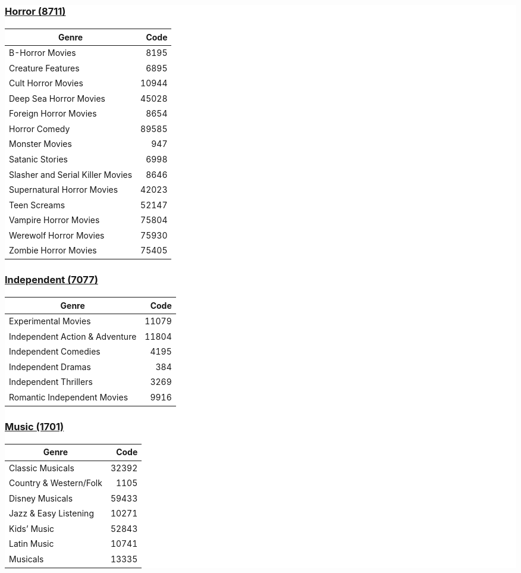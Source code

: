 ### [Horror (8711)](https://www.netflix.com/browse/genre/8711)

| Genre                            |  Code |
| -------------------------------- | ----: |
| B-Horror Movies                  |  8195 |
| Creature Features                |  6895 |
| Cult Horror Movies               | 10944 |
| Deep Sea Horror Movies           | 45028 |
| Foreign Horror Movies            |  8654 |
| Horror Comedy                    | 89585 |
| Monster Movies                   |   947 |
| Satanic Stories                  |  6998 |
| Slasher and Serial Killer Movies |  8646 |
| Supernatural Horror Movies       | 42023 |
| Teen Screams                     | 52147 |
| Vampire Horror Movies            | 75804 |
| Werewolf Horror Movies           | 75930 |
| Zombie Horror Movies             | 75405 |

### [Independent (7077)](https://www.netflix.com/browse/genre/7077)

| Genre                          |  Code |
| ------------------------------ | ----: |
| Experimental Movies            | 11079 |
| Independent Action & Adventure | 11804 |
| Independent Comedies           |  4195 |
| Independent Dramas             |   384 |
| Independent Thrillers          |  3269 |
| Romantic Independent Movies    |  9916 |

### [Music (1701)](https://www.netflix.com/browse/genre/1701)

| Genre                  |  Code |
| ---------------------- | ----: |
| Classic Musicals       | 32392 |
| Country & Western/Folk |  1105 |
| Disney Musicals        | 59433 |
| Jazz & Easy Listening  | 10271 |
| Kids’ Music            | 52843 |
| Latin Music            | 10741 |
| Musicals               | 13335 |